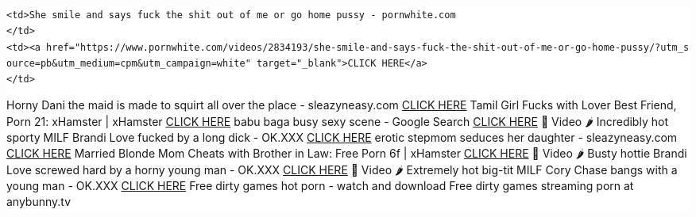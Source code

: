     <td>She smile and says fuck the shit out of me or go home pussy - pornwhite.com
    </td>
    <td><a href="https://www.pornwhite.com/videos/2834193/she-smile-and-says-fuck-the-shit-out-of-me-or-go-home-pussy/?utm_source=pb&utm_medium=cpm&utm_campaign=white" target="_blank">CLICK HERE</a>
    </td>
  </tr>
<tr><td></td>
    <td>Horny Dani the maid is made to squirt all over the place - sleazyneasy.com
    </td>
    <td><a href="https://www.sleazyneasy.com/videos/204236/horny-dani-the-maid-is-made-to-squirt-all-over-the-place/?utm_source=donnie&utm_medium=cpm&utm_campaign=sleaz" target="_blank">CLICK HERE</a>
    </td>
  </tr>
<tr><td></td>
    <td>Tamil Girl Fucks with Lover Best Friend, Porn 21: xHamster | xHamster
    </td>
    <td><a href="https://xhamster10.desi/videos/tamil-girl-fucks-with-lover-best-friend-xhRgOuN" target="_blank">CLICK HERE</a>
    </td>
  </tr>
<tr><td></td>
    <td>babu baga busy sexy scene - Google Search
    </td>
    <td><a href="https://www.google.com/search?q=babu+baga+busy+sexy+scene&rlz=1C1GGRV_enIN920IN920&ei=RfunYKv9D9eA9QOfvKvgCQ&oq=babu+baga+busy+sexy+scene&gs_lcp=Cgdnd3Mtd2l6EAM6AggAOgQIABBDOgYIABAWEB5Q9SFY80Ng-UZoAnAAeACAAZEBiAGpCJIBBDExLjKYAQCgAQGqAQdnd3Mtd2l6wAEB&sclient=gws-wiz&ved=0ahUKEwjrs9aOs9vwAhVXQH0KHR_eCpwQ4dUDCA4&uact=5" target="_blank">CLICK HERE</a>
    </td>
  </tr>
<tr><td></td>
    <td>🐇 Video 🌶️ Incredibly hot sporty MILF Brandi Love fucked by a long dick - OK.XXX
    </td>
    <td><a href="https://ok.xxx/video/27628/" target="_blank">CLICK HERE</a>
    </td>
  </tr>
<tr><td></td>
    <td>erotic stepmom seduces her daughter - sleazyneasy.com
    </td>
    <td><a href="https://www.sleazyneasy.com/videos/85912/erotic-stepmom-seduces-her-daughter/?utm_source=donnie&utm_medium=cpm&utm_campaign=sleaz" target="_blank">CLICK HERE</a>
    </td>
  </tr>
<tr><td></td>
    <td>Married Blonde Mom Cheats with Brother in Law: Free Porn 6f | xHamster
    </td>
    <td><a href="https://xhamster10.desi/videos/married-blonde-mom-cheats-with-brother-in-law-14866771?pb=" target="_blank">CLICK HERE</a>
    </td>
  </tr>
<tr><td></td>
    <td>🐇 Video 🌶️ Busty hottie Brandi Love screwed hard by a horny young man - OK.XXX
    </td>
    <td><a href="https://ok.xxx/video/11023/" target="_blank">CLICK HERE</a>
    </td>
  </tr>
<tr><td></td>
    <td>🐇 Video 🌶️ Extremely hot big-tit MILF Cory Chase bangs with a young man - OK.XXX
    </td>
    <td><a href="https://ok.xxx/video/8735/" target="_blank">CLICK HERE</a>
    </td>
  </tr>
<tr><td></td>
    <td>Free dirty games hot porn - watch and download Free dirty games streaming porn at anybunny.tv
    </td>